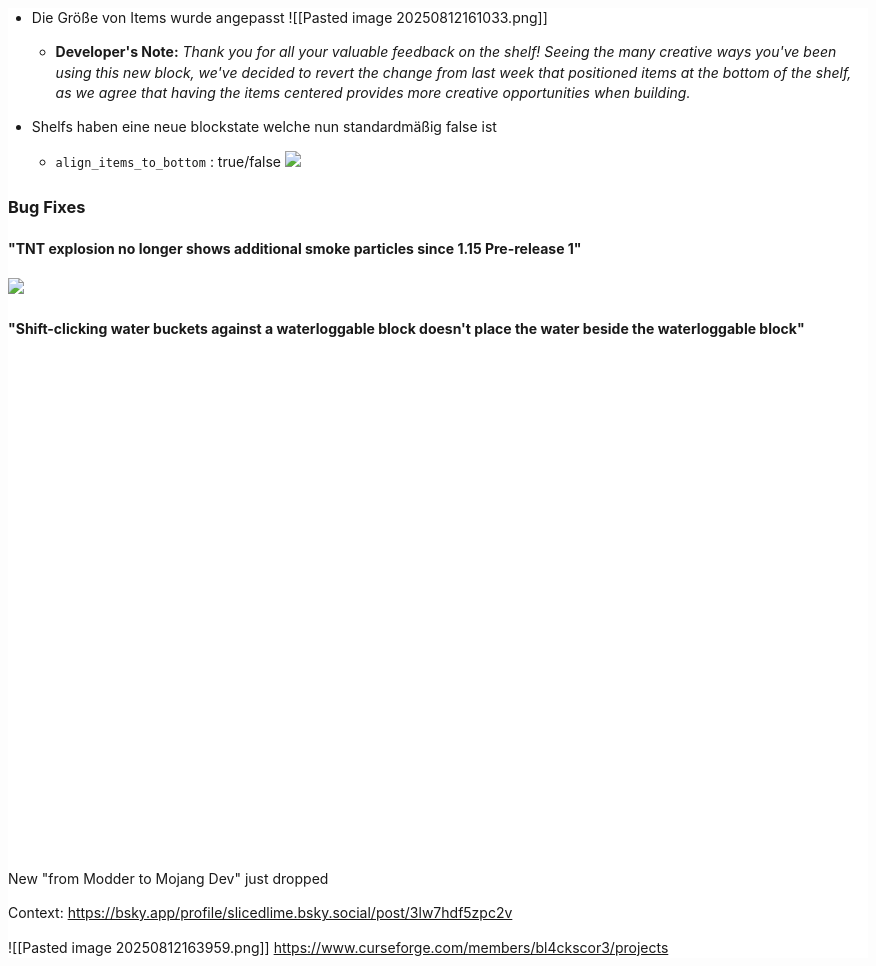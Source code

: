   - Die Größe von Items wurde angepasst 
    ![[Pasted image 20250812161033.png]]
    
    - **Developer's Note:** _Thank you for all your valuable feedback on the shelf! Seeing the many creative ways you've been using this new block, we've decided to revert the change from last week that positioned items at the bottom of the shelf, as we agree that having the items centered provides more creative opportunities when building._

- Shelfs haben eine neue blockstate welche nun standardmäßig false ist
  
  - `align_items_to_bottom` : true/false
  ![](/vinc-custom-changelog.github.io/images/25w33a/2025-08-12_17.54.38.png)

### Bug Fixes
  
  #### "TNT explosion no longer shows additional smoke particles since 1.15 Pre-release 1"
   ![](/vinc-custom-changelog.github.io/images/25w33a/minecraft_tnt_fix.png) 
  
#### "Shift-clicking water buckets against a waterloggable block doesn't place the water beside the waterloggable block"
   
   <div style="position:relative; width:100%; height:0px; padding-bottom:57.831%"><iframe allow="fullscreen" allowfullscreen height="100%" src="https://streamable.com/e/0xmi62?" width="100%" style="border:none; width:100%; height:100%; position:absolute; left:0px; top:0px; overflow:hidden;"></iframe></div>
   



New "from Modder to Mojang Dev" just dropped 

Context: https://bsky.app/profile/slicedlime.bsky.social/post/3lw7hdf5zpc2v

![[Pasted image 20250812163959.png]]
https://www.curseforge.com/members/bl4ckscor3/projects